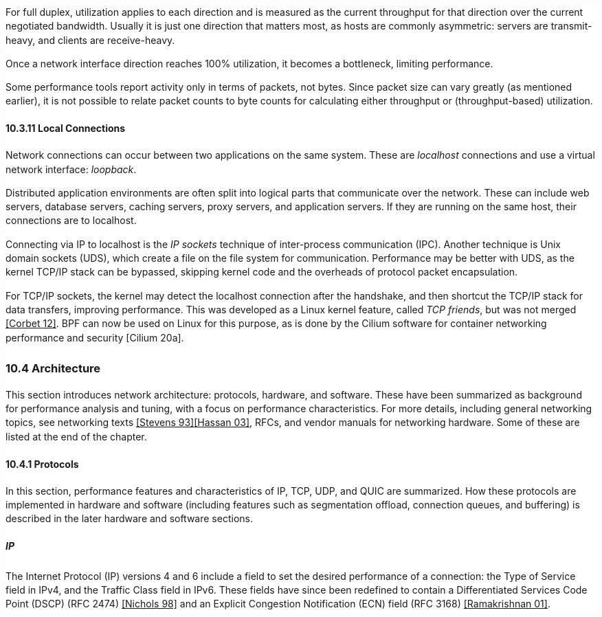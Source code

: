 For full duplex, utilization applies to each direction and is measured as the current throughput for that direction over the current negotiated bandwidth. Usually it is just one direction that matters most, as hosts are commonly asymmetric: servers are transmit-heavy, and clients are receive-heavy.

Once a network interface direction reaches 100% utilization, it becomes a bottleneck, limiting performance.

Some performance tools report activity only in terms of packets, not bytes. Since packet size can vary greatly (as mentioned earlier), it is not possible to relate packet counts to byte counts for calculating either throughput or (throughput-based) utilization.

#### 10.3.11 Local Connections

Network connections can occur between two applications on the same system. These are *localhost* connections and use a virtual network interface: *loopback*.

Distributed application environments are often split into logical parts that communicate over the network. These can include web servers, database servers, caching servers, proxy servers, and application servers. If they are running on the same host, their connections are to localhost.

Connecting via IP to localhost is the *IP sockets* technique of inter-process communication (IPC). Another technique is Unix domain sockets (UDS), which create a file on the file system for communication. Performance may be better with UDS, as the kernel TCP/IP stack can be bypassed, skipping kernel code and the overheads of protocol packet encapsulation.

For TCP/IP sockets, the kernel may detect the localhost connection after the handshake, and then shortcut the TCP/IP stack for data transfers, improving performance. This was developed as a Linux kernel feature, called *TCP friends*, but was not merged [[Corbet 12]](https://learning.oreilly.com/library/view/systems-performance-2nd/9780136821694/ch10.xhtml#ch10ref20). BPF can now be used on Linux for this purpose, as is done by the Cilium software for container networking performance and security [Cilium 20a].

### 10.4 Architecture

This section introduces network architecture: protocols, hardware, and software. These have been summarized as background for performance analysis and tuning, with a focus on performance characteristics. For more details, including general networking topics, see networking texts [[Stevens 93]](https://learning.oreilly.com/library/view/systems-performance-2nd/9780136821694/ch10.xhtml#ch10ref7)[[Hassan 03]](https://learning.oreilly.com/library/view/systems-performance-2nd/9780136821694/ch10.xhtml#ch10ref14), RFCs, and vendor manuals for networking hardware. Some of these are listed at the end of the chapter.

#### 10.4.1 Protocols

In this section, performance features and characteristics of IP, TCP, UDP, and QUIC are summarized. How these protocols are implemented in hardware and software (including features such as segmentation offload, connection queues, and buffering) is described in the later hardware and software sections.

##### IP

The Internet Protocol (IP) versions 4 and 6 include a field to set the desired performance of a connection: the Type of Service field in IPv4, and the Traffic Class field in IPv6. These fields have since been redefined to contain a Differentiated Services Code Point (DSCP) (RFC 2474) [[Nichols 98]](https://learning.oreilly.com/library/view/systems-performance-2nd/9780136821694/ch10.xhtml#ch10ref10) and an Explicit Congestion Notification (ECN) field (RFC 3168) [[Ramakrishnan 01]](https://learning.oreilly.com/library/view/systems-performance-2nd/9780136821694/ch10.xhtml#ch10ref12).
